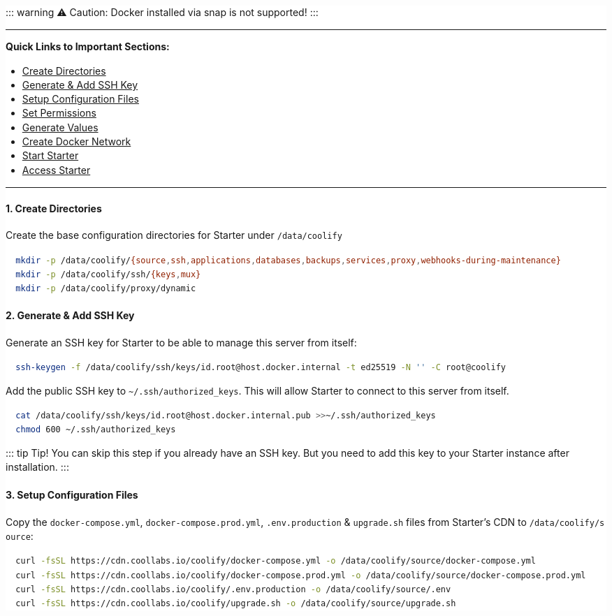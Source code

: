 ::: warning ⚠️ Caution:
Docker installed via snap is not supported!
:::

---

**Quick Links to Important Sections:**
- [Create Directories](#_1-create-directories)
- [Generate & Add SSH Key](#_2-generate-add-ssh-key)
- [Setup Configuration Files](#_3-setup-configuration-files)
- [Set Permissions](#_4-set-permissions)
- [Generate Values](#_5-generate-values)
- [Create Docker Network](#_6-create-docker-network)
- [Start Starter](#_7-start-coolify)
- [Access Starter](#_8-access-coolify)

---

#### 1. Create Directories
Create the base configuration directories for Starter under `/data/coolify`
```sh
  mkdir -p /data/coolify/{source,ssh,applications,databases,backups,services,proxy,webhooks-during-maintenance}
  mkdir -p /data/coolify/ssh/{keys,mux}
  mkdir -p /data/coolify/proxy/dynamic
```

#### 2. Generate & Add SSH Key
Generate an SSH key for Starter to be able to manage this server from itself:
```sh
  ssh-keygen -f /data/coolify/ssh/keys/id.root@host.docker.internal -t ed25519 -N '' -C root@coolify
```

Add the public SSH key to `~/.ssh/authorized_keys`. This will allow Starter to connect to this server from itself.
```sh
  cat /data/coolify/ssh/keys/id.root@host.docker.internal.pub >>~/.ssh/authorized_keys
  chmod 600 ~/.ssh/authorized_keys
```

::: tip Tip!
You can skip this step if you already have an SSH key. But you need to add this key to your Starter instance after installation.
:::


#### 3. Setup Configuration Files
Copy the `docker-compose.yml`, `docker-compose.prod.yml`, `.env.production` & `upgrade.sh` files from Starter’s CDN to `/data/coolify/source`:
```sh
  curl -fsSL https://cdn.coollabs.io/coolify/docker-compose.yml -o /data/coolify/source/docker-compose.yml
  curl -fsSL https://cdn.coollabs.io/coolify/docker-compose.prod.yml -o /data/coolify/source/docker-compose.prod.yml
  curl -fsSL https://cdn.coollabs.io/coolify/.env.production -o /data/coolify/source/.env
  curl -fsSL https://cdn.coollabs.io/coolify/upgrade.sh -o /data/coolify/source/upgrade.sh
```
